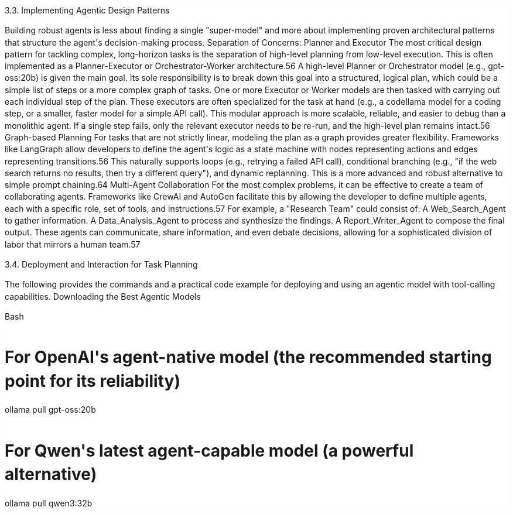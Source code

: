 
3.3. Implementing Agentic Design Patterns

Building robust agents is less about finding a single "super-model" and more about implementing proven architectural patterns that structure the agent's decision-making process.
Separation of Concerns: Planner and Executor
The most critical design pattern for tackling complex, long-horizon tasks is the separation of high-level planning from low-level execution. This is often implemented as a Planner-Executor or Orchestrator-Worker architecture.56
A high-level Planner or Orchestrator model (e.g., gpt-oss:20b) is given the main goal. Its sole responsibility is to break down this goal into a structured, logical plan, which could be a simple list of steps or a more complex graph of tasks.
One or more Executor or Worker models are then tasked with carrying out each individual step of the plan. These executors are often specialized for the task at hand (e.g., a codellama model for a coding step, or a smaller, faster model for a simple API call).
This modular approach is more scalable, reliable, and easier to debug than a monolithic agent. If a single step fails, only the relevant executor needs to be re-run, and the high-level plan remains intact.56
Graph-based Planning
For tasks that are not strictly linear, modeling the plan as a graph provides greater flexibility. Frameworks like LangGraph allow developers to define the agent's logic as a state machine with nodes representing actions and edges representing transitions.56 This naturally supports loops (e.g., retrying a failed API call), conditional branching (e.g., "if the web search returns no results, then try a different query"), and dynamic replanning. This is a more advanced and robust alternative to simple prompt chaining.64
Multi-Agent Collaboration
For the most complex problems, it can be effective to create a team of collaborating agents. Frameworks like CrewAI and AutoGen facilitate this by allowing the developer to define multiple agents, each with a specific role, set of tools, and instructions.57 For example, a "Research Team" could consist of:
A Web_Search_Agent to gather information.
A Data_Analysis_Agent to process and synthesize the findings.
A Report_Writer_Agent to compose the final output.
These agents can communicate, share information, and even debate decisions, allowing for a sophisticated division of labor that mirrors a human team.57

3.4. Deployment and Interaction for Task Planning

The following provides the commands and a practical code example for deploying and using an agentic model with tool-calling capabilities.
Downloading the Best Agentic Models

Bash


# For OpenAI's agent-native model (the recommended starting point for its reliability)
ollama pull gpt-oss:20b

# For Qwen's latest agent-capable model (a powerful alternative)
ollama pull qwen3:32b

